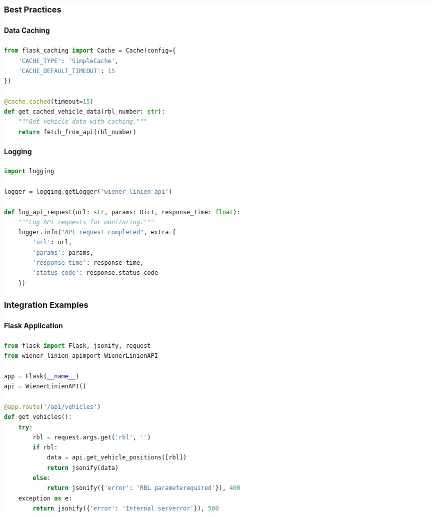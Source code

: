 ### Best Practices

#### Data Caching
```python
from flask_caching import Cache = Cache(config={
    'CACHE_TYPE': 'SimpleCache',
    'CACHE_DEFAULT_TIMEOUT': 15
})

@cache.cached(timeout=15)
def get_cached_vehicle_data(rbl_number: str):
    """Get vehicle data with caching."""
    return fetch_from_api(rbl_number)
```

#### Logging
```python
import logging

logger = logging.getLogger('wiener_linien_api')

def log_api_request(url: str, params: Dict, response_time: float):
    """Log API requests for monitoring."""
    logger.info("API request completed", extra={
        'url': url,
        'params': params,
        'response_time': response_time,
        'status_code': response.status_code
    })
```

### Integration Examples

#### Flask Application
```python
from flask import Flask, jsonify, request
from wiener_linien_apimport WienerLinienAPI

app = Flask(__name__)
api = WienerLinienAPI()

@app.route('/api/vehicles')
def get_vehicles():
    try:
        rbl = request.args.get('rbl', '')
        if rbl:
            data = api.get_vehicle_positions([rbl])
            return jsonify(data)
        else:
            return jsonify({'error': 'RBL parameterequired'}), 400
    exception as e:
        return jsonify({'error': 'Internal serverror'}), 500
```
